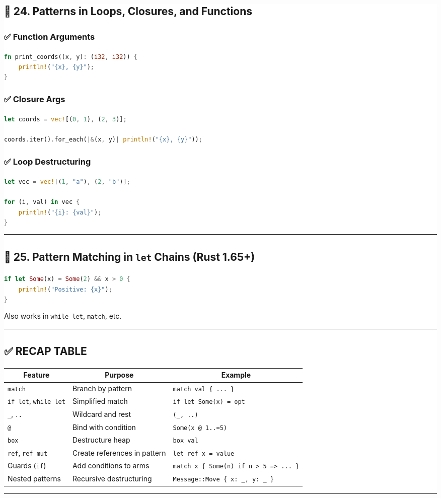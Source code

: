 
## 🧵 24. **Patterns in Loops, Closures, and Functions**

### ✅ Function Arguments

```rust
fn print_coords((x, y): (i32, i32)) {
    println!("{x}, {y}");
}
```

### ✅ Closure Args

```rust
let coords = vec![(0, 1), (2, 3)];

coords.iter().for_each(|&(x, y)| println!("{x}, {y}"));
```

### ✅ Loop Destructuring

```rust
let vec = vec![(1, "a"), (2, "b")];

for (i, val) in vec {
    println!("{i}: {val}");
}
```

---

## 🧬 25. **Pattern Matching in `let` Chains** (Rust 1.65+)

```rust
if let Some(x) = Some(2) && x > 0 {
    println!("Positive: {x}");
}
```

Also works in `while let`, `match`, etc.

---

## ✅ RECAP TABLE

| Feature               | Purpose                      | Example                               |
| --------------------- | ---------------------------- | ------------------------------------- |
| `match`               | Branch by pattern            | `match val { ... }`                   |
| `if let`, `while let` | Simplified match             | `if let Some(x) = opt`                |
| `_`, `..`             | Wildcard and rest            | `(_, ..)`                             |
| `@`                   | Bind with condition          | `Some(x @ 1..=5)`                     |
| `box`                 | Destructure heap             | `box val`                             |
| `ref`, `ref mut`      | Create references in pattern | `let ref x = value`                   |
| Guards (`if`)         | Add conditions to arms       | `match x { Some(n) if n > 5 => ... }` |
| Nested patterns       | Recursive destructuring      | `Message::Move { x: _, y: _ }`        |

---

